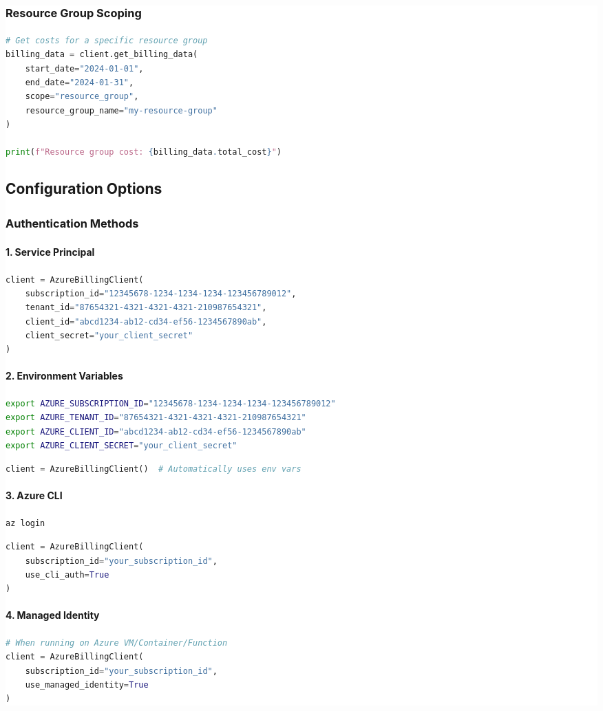 ### Resource Group Scoping

```python
# Get costs for a specific resource group
billing_data = client.get_billing_data(
    start_date="2024-01-01",
    end_date="2024-01-31",
    scope="resource_group",
    resource_group_name="my-resource-group"
)

print(f"Resource group cost: {billing_data.total_cost}")
```

## Configuration Options

### Authentication Methods

#### 1. Service Principal
```python
client = AzureBillingClient(
    subscription_id="12345678-1234-1234-1234-123456789012",
    tenant_id="87654321-4321-4321-4321-210987654321",
    client_id="abcd1234-ab12-cd34-ef56-1234567890ab",
    client_secret="your_client_secret"
)
```

#### 2. Environment Variables
```bash
export AZURE_SUBSCRIPTION_ID="12345678-1234-1234-1234-123456789012"
export AZURE_TENANT_ID="87654321-4321-4321-4321-210987654321"
export AZURE_CLIENT_ID="abcd1234-ab12-cd34-ef56-1234567890ab"
export AZURE_CLIENT_SECRET="your_client_secret"
```

```python
client = AzureBillingClient()  # Automatically uses env vars
```

#### 3. Azure CLI
```bash
az login
```

```python
client = AzureBillingClient(
    subscription_id="your_subscription_id",
    use_cli_auth=True
)
```

#### 4. Managed Identity
```python
# When running on Azure VM/Container/Function
client = AzureBillingClient(
    subscription_id="your_subscription_id",
    use_managed_identity=True
)
```
